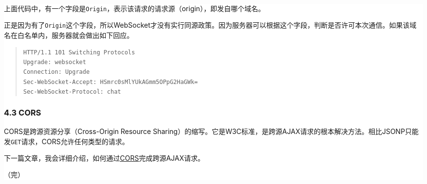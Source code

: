 上面代码中，有一个字段是`Origin`，表示该请求的请求源（origin），即发自哪个域名。

正是因为有了`Origin`这个字段，所以WebSocket才没有实行同源政策。因为服务器可以根据这个字段，判断是否许可本次通信。如果该域名在白名单内，服务器就会做出如下回应。

> ```http
> HTTP/1.1 101 Switching Protocols
> Upgrade: websocket
> Connection: Upgrade
> Sec-WebSocket-Accept: HSmrc0sMlYUkAGmm5OPpG2HaGWk=
> Sec-WebSocket-Protocol: chat
> ```

### 4.3 CORS

CORS是跨源资源分享（Cross-Origin Resource Sharing）的缩写。它是W3C标准，是跨源AJAX请求的根本解决方法。相比JSONP只能发`GET`请求，CORS允许任何类型的请求。

下一篇文章，我会详细介绍，如何通过[CORS](http://www.ruanyifeng.com/blog/2016/04/cors.html)完成跨源AJAX请求。

（完）